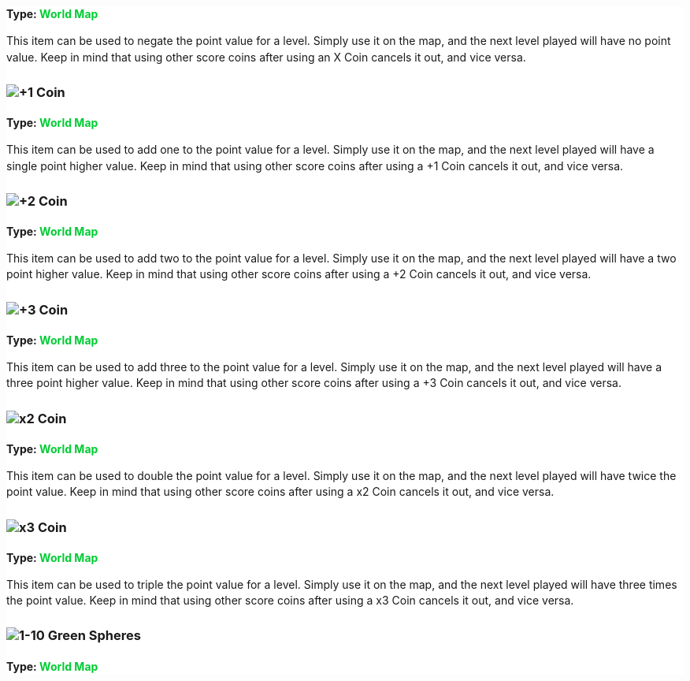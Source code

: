 **Type: <font color="00cc33">World Map</font>**

This item can be used to negate the point value for a level. Simply use it on the map, and the next level played will have no point value. Keep in mind that using other score coins after using an X Coin cancels it out, and vice versa.

### ![](https://github.com/HerbFargus/Super-Mario-War/blob/master/gfx/docs/i44.png)+1 Coin

**Type: <font color="00cc33">World Map</font>**

This item can be used to add one to the point value for a level. Simply use it on the map, and the next level played will have a single point higher value. Keep in mind that using other score coins after using a +1 Coin cancels it out, and vice versa.

### ![](https://github.com/HerbFargus/Super-Mario-War/blob/master/gfx/docs/i45.png)+2 Coin

**Type: <font color="00cc33">World Map</font>**

This item can be used to add two to the point value for a level. Simply use it on the map, and the next level played will have a two point higher value. Keep in mind that using other score coins after using a +2 Coin cancels it out, and vice versa.

### ![](https://github.com/HerbFargus/Super-Mario-War/blob/master/gfx/docs/i46.png)+3 Coin

**Type: <font color="00cc33">World Map</font>**

This item can be used to add three to the point value for a level. Simply use it on the map, and the next level played will have a three point higher value. Keep in mind that using other score coins after using a +3 Coin cancels it out, and vice versa.

### ![](https://github.com/HerbFargus/Super-Mario-War/blob/master/gfx/docs/i47.png)x2 Coin

**Type: <font color="00cc33">World Map</font>**

This item can be used to double the point value for a level. Simply use it on the map, and the next level played will have twice the point value. Keep in mind that using other score coins after using a x2 Coin cancels it out, and vice versa.

### ![](https://github.com/HerbFargus/Super-Mario-War/blob/master/gfx/docs/i48.png)x3 Coin

**Type: <font color="00cc33">World Map</font>**

This item can be used to triple the point value for a level. Simply use it on the map, and the next level played will have three times the point value. Keep in mind that using other score coins after using a x3 Coin cancels it out, and vice versa.

### ![](https://github.com/HerbFargus/Super-Mario-War/blob/master/gfx/docs/i49.png)1-10 Green Spheres

**Type: <font color="00cc33">World Map</font>**
